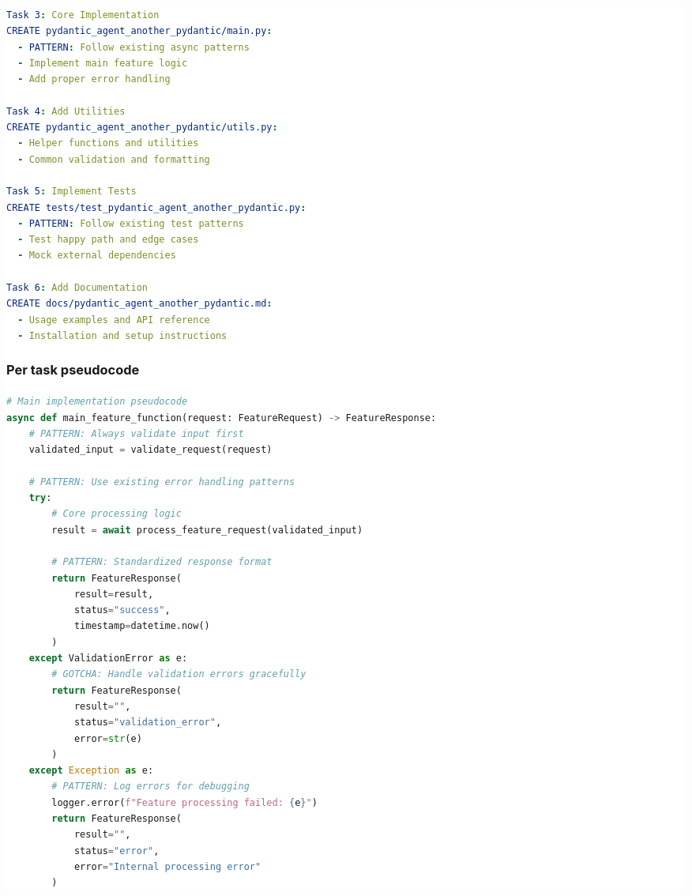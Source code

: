 ```yaml
Task 3: Core Implementation
CREATE pydantic_agent_another_pydantic/main.py:
  - PATTERN: Follow existing async patterns
  - Implement main feature logic
  - Add proper error handling

Task 4: Add Utilities
CREATE pydantic_agent_another_pydantic/utils.py:
  - Helper functions and utilities
  - Common validation and formatting

Task 5: Implement Tests
CREATE tests/test_pydantic_agent_another_pydantic.py:
  - PATTERN: Follow existing test patterns
  - Test happy path and edge cases
  - Mock external dependencies

Task 6: Add Documentation
CREATE docs/pydantic_agent_another_pydantic.md:
  - Usage examples and API reference
  - Installation and setup instructions
```

### Per task pseudocode
```python
# Main implementation pseudocode
async def main_feature_function(request: FeatureRequest) -> FeatureResponse:
    # PATTERN: Always validate input first
    validated_input = validate_request(request)

    # PATTERN: Use existing error handling patterns
    try:
        # Core processing logic
        result = await process_feature_request(validated_input)

        # PATTERN: Standardized response format
        return FeatureResponse(
            result=result,
            status="success",
            timestamp=datetime.now()
        )
    except ValidationError as e:
        # GOTCHA: Handle validation errors gracefully
        return FeatureResponse(
            result="",
            status="validation_error",
            error=str(e)
        )
    except Exception as e:
        # PATTERN: Log errors for debugging
        logger.error(f"Feature processing failed: {e}")
        return FeatureResponse(
            result="",
            status="error",
            error="Internal processing error"
        )
```
